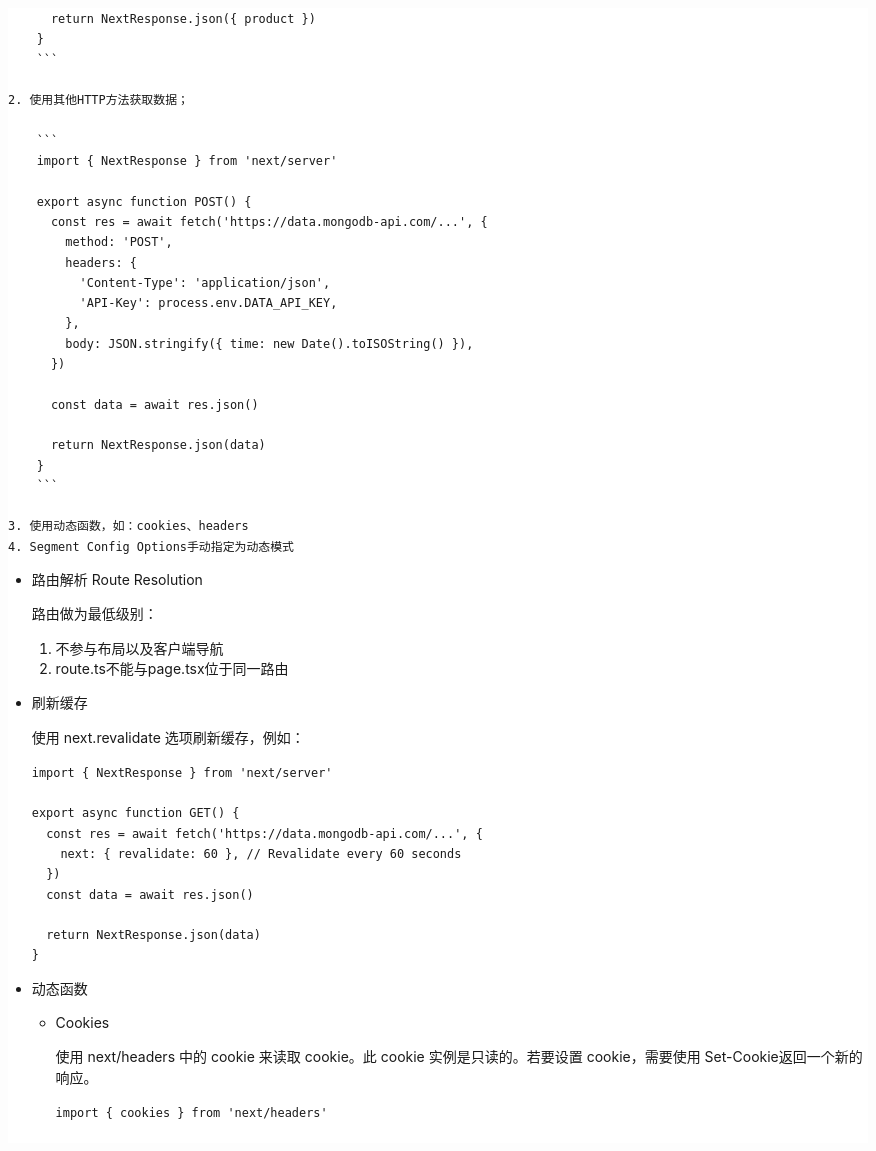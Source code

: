           return NextResponse.json({ product })
        }
        ```

    2. 使用其他HTTP方法获取数据；

        ```
        import { NextResponse } from 'next/server'

        export async function POST() {
          const res = await fetch('https://data.mongodb-api.com/...', {
            method: 'POST',
            headers: {
              'Content-Type': 'application/json',
              'API-Key': process.env.DATA_API_KEY,
            },
            body: JSON.stringify({ time: new Date().toISOString() }),
          })
        
          const data = await res.json()
        
          return NextResponse.json(data)
        }
        ```

    3. 使用动态函数，如：cookies、headers
    4. Segment Config Options手动指定为动态模式

- 路由解析 Route Resolution

  路由做为最低级别：
    1. 不参与布局以及客户端导航
    2. route.ts不能与page.tsx位于同一路由

- 刷新缓存

  使用 next.revalidate 选项刷新缓存，例如：
  ```
  import { NextResponse } from 'next/server'
 
  export async function GET() {
    const res = await fetch('https://data.mongodb-api.com/...', {
      next: { revalidate: 60 }, // Revalidate every 60 seconds
    })
    const data = await res.json()
  
    return NextResponse.json(data)
  }
  ```

- 动态函数

  - Cookies

    使用 next/headers 中的 cookie 来读取 cookie。此 cookie 实例是只读的。若要设置 cookie，需要使用 Set-Cookie返回一个新的响应。

    ```
    import { cookies } from 'next/headers'
 